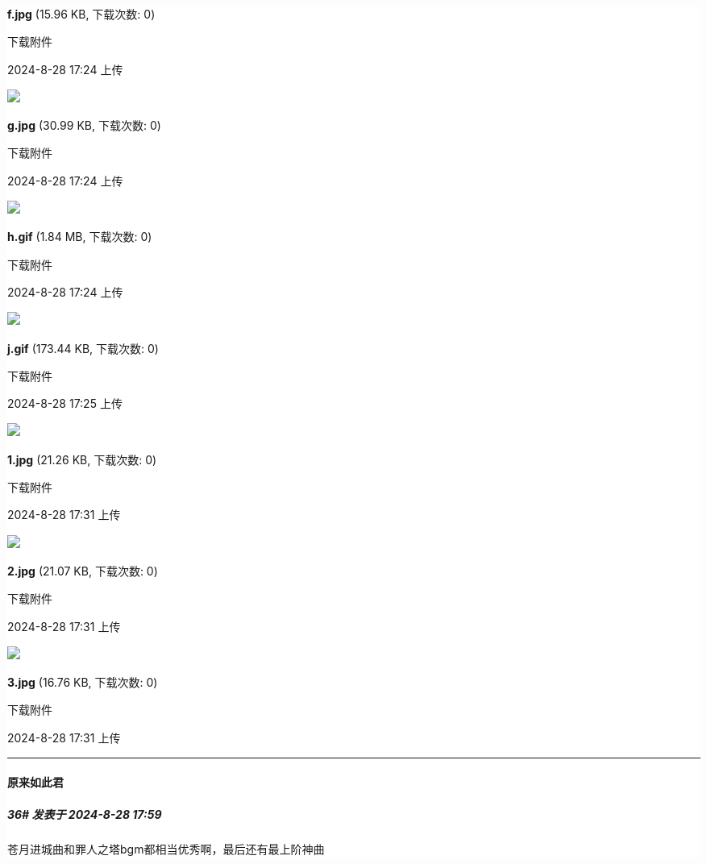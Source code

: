 <strong>f.jpg</strong> (15.96 KB, 下载次数: 0)

下载附件

2024-8-28 17:24 上传

<img src="https://img.saraba1st.com/forum/202408/28/172416ajekyz6lgl6llm1k.jpg" referrerpolicy="no-referrer">

<strong>g.jpg</strong> (30.99 KB, 下载次数: 0)

下载附件

2024-8-28 17:24 上传

<img src="https://img.saraba1st.com/forum/202408/28/172456uxfscs2x32xm3gsm.gif" referrerpolicy="no-referrer">

<strong>h.gif</strong> (1.84 MB, 下载次数: 0)

下载附件

2024-8-28 17:24 上传

<img src="https://img.saraba1st.com/forum/202408/28/172504cgql3230gkuzql73.gif" referrerpolicy="no-referrer">

<strong>j.gif</strong> (173.44 KB, 下载次数: 0)

下载附件

2024-8-28 17:25 上传

<img src="https://img.saraba1st.com/forum/202408/28/173105ozzfec4bvz44e6se.jpg" referrerpolicy="no-referrer">

<strong>1.jpg</strong> (21.26 KB, 下载次数: 0)

下载附件

2024-8-28 17:31 上传

<img src="https://img.saraba1st.com/forum/202408/28/173106yga1yvug1tgf0y0g.jpg" referrerpolicy="no-referrer">

<strong>2.jpg</strong> (21.07 KB, 下载次数: 0)

下载附件

2024-8-28 17:31 上传

<img src="https://img.saraba1st.com/forum/202408/28/173108w9xghha6lwmxxigh.jpg" referrerpolicy="no-referrer">

<strong>3.jpg</strong> (16.76 KB, 下载次数: 0)

下载附件

2024-8-28 17:31 上传

*****

####  原来如此君  
##### 36#       发表于 2024-8-28 17:59

苍月进城曲和罪人之塔bgm都相当优秀啊，最后还有最上阶神曲
